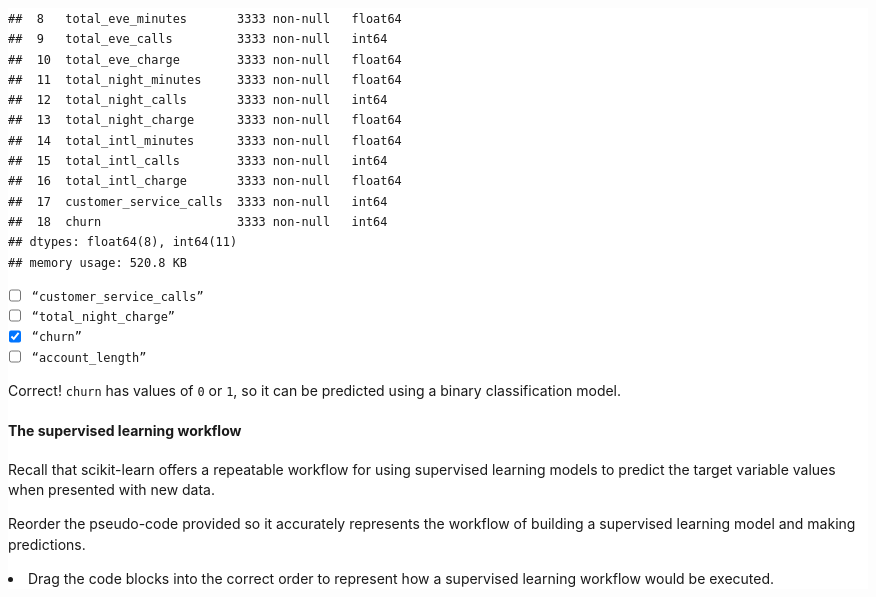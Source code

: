     ##  8   total_eve_minutes       3333 non-null   float64
    ##  9   total_eve_calls         3333 non-null   int64  
    ##  10  total_eve_charge        3333 non-null   float64
    ##  11  total_night_minutes     3333 non-null   float64
    ##  12  total_night_calls       3333 non-null   int64  
    ##  13  total_night_charge      3333 non-null   float64
    ##  14  total_intl_minutes      3333 non-null   float64
    ##  15  total_intl_calls        3333 non-null   int64  
    ##  16  total_intl_charge       3333 non-null   float64
    ##  17  customer_service_calls  3333 non-null   int64  
    ##  18  churn                   3333 non-null   int64  
    ## dtypes: float64(8), int64(11)
    ## memory usage: 520.8 KB

-   [ ] <code>“customer_service_calls”</code>
-   [ ] <code>“total_night_charge”</code>
-   [x] <code>“churn”</code>
-   [ ] <code>“account_length”</code>

<p class>
Correct! <code>churn</code> has values of <code>0</code> or
<code>1</code>, so it can be predicted using a binary classification
model.
</p>

#### The supervised learning workflow

<p>
Recall that scikit-learn offers a repeatable workflow for using
supervised learning models to predict the target variable values when
presented with new data.
</p>
<p>
Reorder the pseudo-code provided so it accurately represents the
workflow of building a supervised learning model and making predictions.
</p>

<li>
Drag the code blocks into the correct order to represent how a
supervised learning workflow would be executed.
</li>
